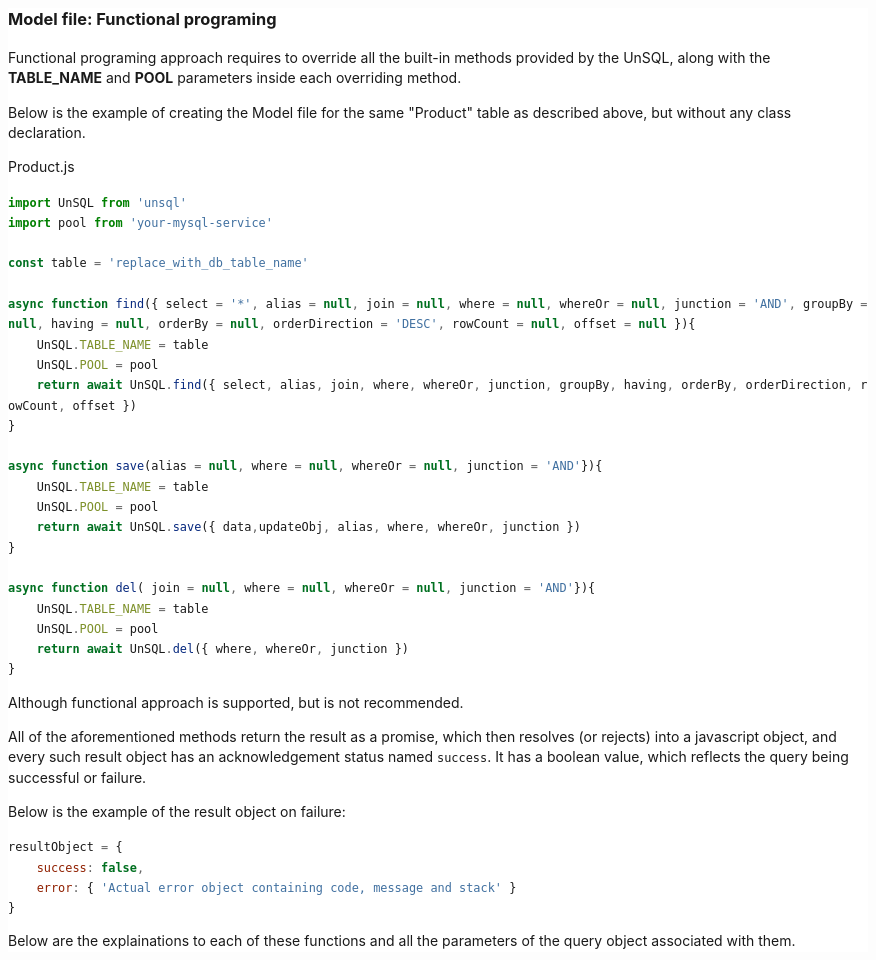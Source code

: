 ### Model file: Functional programing

Functional programing approach requires to override all the built-in methods provided by the UnSQL, along with the **TABLE_NAME**  and **POOL** parameters inside each overriding method.

Below is the example of creating the Model file for the same "Product" table as described above, but without any class declaration.

Product.js
```javascript
import UnSQL from 'unsql'
import pool from 'your-mysql-service'

const table = 'replace_with_db_table_name'

async function find({ select = '*', alias = null, join = null, where = null, whereOr = null, junction = 'AND', groupBy = null, having = null, orderBy = null, orderDirection = 'DESC', rowCount = null, offset = null }){
    UnSQL.TABLE_NAME = table
    UnSQL.POOL = pool
    return await UnSQL.find({ select, alias, join, where, whereOr, junction, groupBy, having, orderBy, orderDirection, rowCount, offset })
}

async function save(alias = null, where = null, whereOr = null, junction = 'AND'}){
    UnSQL.TABLE_NAME = table
    UnSQL.POOL = pool
    return await UnSQL.save({ data,updateObj, alias, where, whereOr, junction })
}

async function del( join = null, where = null, whereOr = null, junction = 'AND'}){
    UnSQL.TABLE_NAME = table
    UnSQL.POOL = pool
    return await UnSQL.del({ where, whereOr, junction })
}
```

Although functional approach is supported, but is not recommended.

All of the aforementioned methods return the result as a promise, 
which then resolves (or rejects) into a javascript object, 
and every such result object has an acknowledgement status named ``success``. 
It has a boolean value, which reflects the query being successful or failure.

Below is the example of the result object on failure:

```javascript
resultObject = {
    success: false,
    error: { 'Actual error object containing code, message and stack' }
}
```

Below are the explainations to each of these functions and all the parameters of the query object associated with them.
